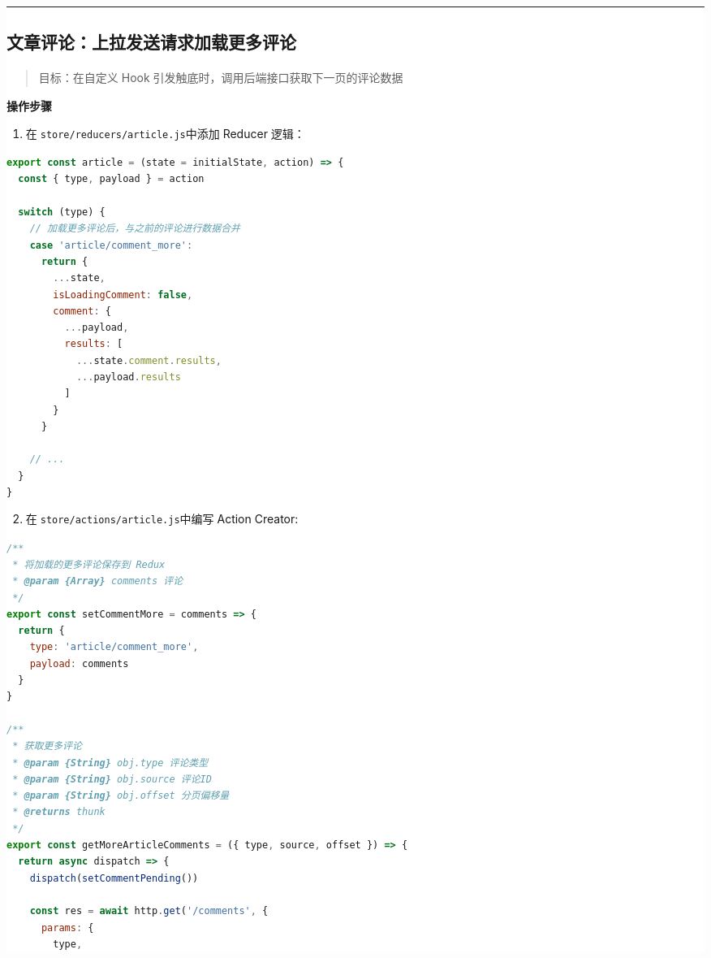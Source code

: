 

---



## 文章评论：上拉发送请求加载更多评论

> 目标：在自定义 Hook 引发触底时，调用后端接口获取下一页的评论数据



**操作步骤**

1. 在 `store/reducers/article.js`中添加 Reducer 逻辑：

```jsx
export const article = (state = initialState, action) => {
  const { type, payload } = action

  switch (type) {
    // 加载更多评论后，与之前的评论进行数据合并
    case 'article/comment_more':
      return {
        ...state,
        isLoadingComment: false,
        comment: {
          ...payload,
          results: [
            ...state.comment.results,
            ...payload.results
          ]
        }
      }

    // ...
  }
}
```



2. 在 `store/actions/article.js`中编写 Action Creator:

```jsx
/**
 * 将加载的更多评论保存到 Redux
 * @param {Array} comments 评论
 */
export const setCommentMore = comments => {
  return {
    type: 'article/comment_more',
    payload: comments
  }
}

/**
 * 获取更多评论
 * @param {String} obj.type 评论类型
 * @param {String} obj.source 评论ID
 * @param {String} obj.offset 分页偏移量
 * @returns thunk
 */
export const getMoreArticleComments = ({ type, source, offset }) => {
  return async dispatch => {
    dispatch(setCommentPending())

    const res = await http.get('/comments', {
      params: {
        type,
```